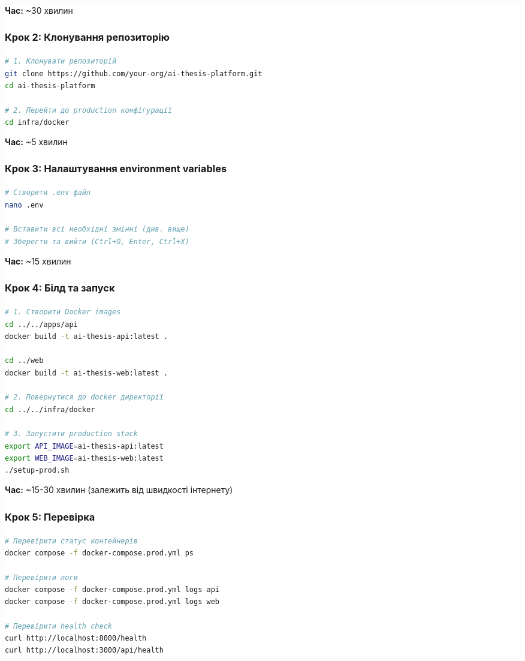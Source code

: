 **Час:** ~30 хвилин

### Крок 2: Клонування репозиторію

```bash
# 1. Клонувати репозиторій
git clone https://github.com/your-org/ai-thesis-platform.git
cd ai-thesis-platform

# 2. Перейти до production конфігурації
cd infra/docker
```

**Час:** ~5 хвилин

### Крок 3: Налаштування environment variables

```bash
# Створити .env файл
nano .env

# Вставити всі необхідні змінні (див. вище)
# Зберегти та вийти (Ctrl+O, Enter, Ctrl+X)
```

**Час:** ~15 хвилин

### Крок 4: Білд та запуск

```bash
# 1. Створити Docker images
cd ../../apps/api
docker build -t ai-thesis-api:latest .

cd ../web
docker build -t ai-thesis-web:latest .

# 2. Повернутися до docker директорії
cd ../../infra/docker

# 3. Запустити production stack
export API_IMAGE=ai-thesis-api:latest
export WEB_IMAGE=ai-thesis-web:latest
./setup-prod.sh
```

**Час:** ~15-30 хвилин (залежить від швидкості інтернету)

### Крок 5: Перевірка

```bash
# Перевірити статус контейнерів
docker compose -f docker-compose.prod.yml ps

# Перевірити логи
docker compose -f docker-compose.prod.yml logs api
docker compose -f docker-compose.prod.yml logs web

# Перевірити health check
curl http://localhost:8000/health
curl http://localhost:3000/api/health
```

